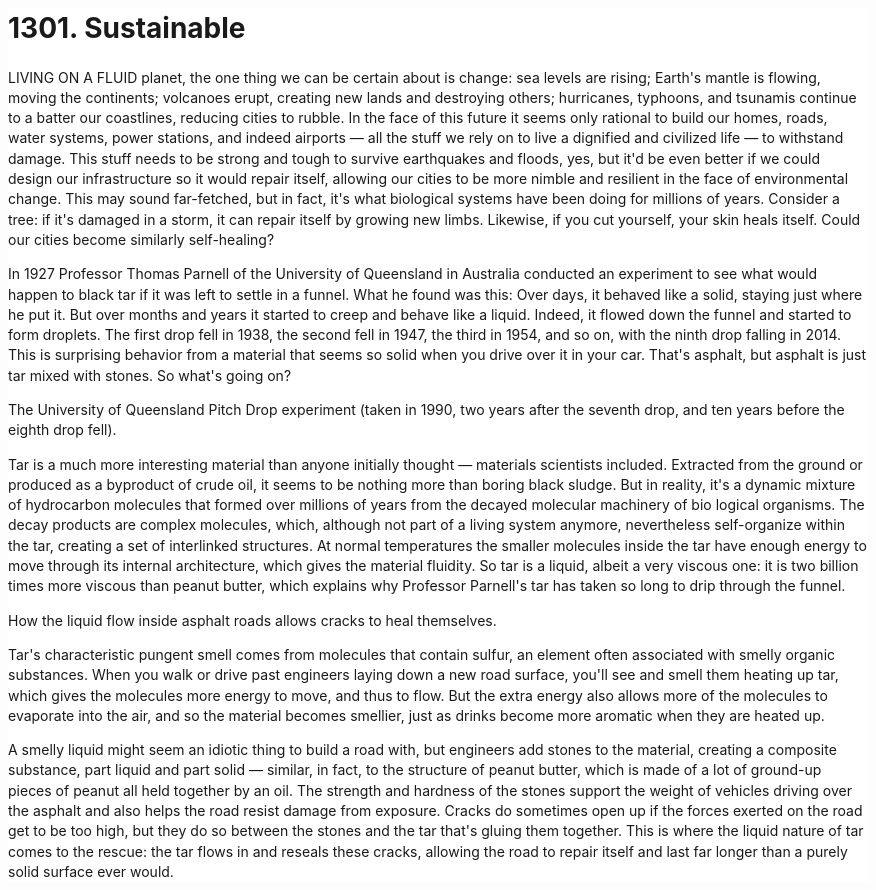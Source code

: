 # 1301. Sustainable

LIVING ON A FLUID planet, the one thing we can be certain about is change: sea levels are rising; Earth's mantle is flowing, moving the continents; volcanoes erupt, creating new lands and destroying others; hurricanes, typhoons, and tsunamis continue to a batter our coastlines, reducing cities to rubble. In the face of this future it seems only rational to build our homes, roads, water systems, power stations, and indeed airports — all the stuff we rely on to live a dignified and civilized life — to withstand damage. This stuff needs to be strong and tough to survive earthquakes and floods, yes, but it'd be even better if we could design our infrastructure so it would repair itself, allowing our cities to be more nimble and resilient in the face of environmental change. This may sound far-fetched, but in fact, it's what biological systems have been doing for millions of years. Consider a tree: if it's damaged in a storm, it can repair itself by growing new limbs. Likewise, if you cut yourself, your skin heals itself. Could our cities become similarly self-healing?

In 1927 Professor Thomas Parnell of the University of Queensland in Australia conducted an experiment to see what would happen to black tar if it was left to settle in a funnel. What he found was this: Over days, it behaved like a solid, staying just where he put it. But over months and years it started to creep and behave like a liquid. Indeed, it flowed down the funnel and started to form droplets. The first drop fell in 1938, the second fell in 1947, the third in 1954, and so on, with the ninth drop falling in 2014. This is surprising behavior from a material that seems so solid when you drive over it in your car. That's asphalt, but asphalt is just tar mixed with stones. So what's going on?

The University of Queensland Pitch Drop experiment (taken in 1990, two years after the seventh drop, and ten years before the eighth drop fell).

Tar is a much more interesting material than anyone initially thought — materials scientists included. Extracted from the ground or produced as a byproduct of crude oil, it seems to be nothing more than boring black sludge. But in reality, it's a dynamic mixture of hydrocarbon molecules that formed over millions of years from the decayed molecular machinery of bio logical organisms. The decay products are complex molecules, which, although not part of a living system anymore, nevertheless self-organize within the tar, creating a set of interlinked structures. At normal temperatures the smaller molecules inside the tar have enough energy to move through its internal architecture, which gives the material fluidity. So tar is a liquid, albeit a very viscous one: it is two billion times more viscous than peanut butter, which explains why Professor Parnell's tar has taken so long to drip through the funnel.

How the liquid flow inside asphalt roads allows cracks to heal themselves.

Tar's characteristic pungent smell comes from molecules that contain sulfur, an element often associated with smelly organic substances. When you walk or drive past engineers laying down a new road surface, you'll see and smell them heating up tar, which gives the molecules more energy to move, and thus to flow. But the extra energy also allows more of the molecules to evaporate into the air, and so the material becomes smellier, just as drinks become more aromatic when they are heated up.

A smelly liquid might seem an idiotic thing to build a road with, but engineers add stones to the material, creating a composite substance, part liquid and part solid — similar, in fact, to the structure of peanut butter, which is made of a lot of ground-up pieces of peanut all held together by an oil. The strength and hardness of the stones support the weight of vehicles driving over the asphalt and also helps the road resist damage from exposure. Cracks do sometimes open up if the forces exerted on the road get to be too high, but they do so between the stones and the tar that's gluing them together. This is where the liquid nature of tar comes to the rescue: the tar flows in and reseals these cracks, allowing the road to repair itself and last far longer than a purely solid surface ever would.
